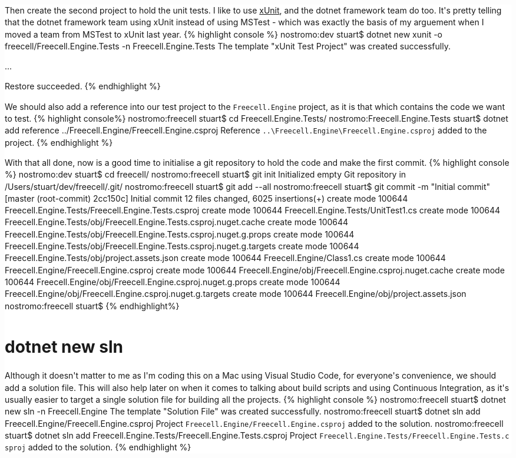 Then create the second project to hold the unit tests. I like to use [xUnit](https://xunit.github.io/), and the dotnet framework team do too. It's pretty telling that the dotnet framework team using xUnit instead of using MSTest - which was exactly the basis of my arguement when I moved a team from MSTest to xUnit last year.
{% highlight console %}
nostromo:dev stuart$ dotnet new xunit -o freecell/Freecell.Engine.Tests -n Freecell.Engine.Tests
The template "xUnit Test Project" was created successfully.

...

Restore succeeded.
{% endhighlight %}

We should also add a reference into our test project to the `Freecell.Engine` project, as it is that which contains the code we want to test.
{% highlight console%}
nostromo:freecell stuart$ cd Freecell.Engine.Tests/
nostromo:Freecell.Engine.Tests stuart$ dotnet add reference ../Freecell.Engine/Freecell.Engine.csproj 
Reference `..\Freecell.Engine\Freecell.Engine.csproj` added to the project.
{% endhighlight %}

With that all done, now is a good time to initialise a git repository to hold the code and make the first commit.
{% highlight console %}
nostromo:dev stuart$ cd freecell/
nostromo:freecell stuart$ git init
Initialized empty Git repository in /Users/stuart/dev/freecell/.git/
nostromo:freecell stuart$ git add --all
nostromo:freecell stuart$ git commit -m "Initial commit"
[master (root-commit) 2cc150c] Initial commit
 12 files changed, 6025 insertions(+)
 create mode 100644 Freecell.Engine.Tests/Freecell.Engine.Tests.csproj
 create mode 100644 Freecell.Engine.Tests/UnitTest1.cs
 create mode 100644 Freecell.Engine.Tests/obj/Freecell.Engine.Tests.csproj.nuget.cache
 create mode 100644 Freecell.Engine.Tests/obj/Freecell.Engine.Tests.csproj.nuget.g.props
 create mode 100644 Freecell.Engine.Tests/obj/Freecell.Engine.Tests.csproj.nuget.g.targets
 create mode 100644 Freecell.Engine.Tests/obj/project.assets.json
 create mode 100644 Freecell.Engine/Class1.cs
 create mode 100644 Freecell.Engine/Freecell.Engine.csproj
 create mode 100644 Freecell.Engine/obj/Freecell.Engine.csproj.nuget.cache
 create mode 100644 Freecell.Engine/obj/Freecell.Engine.csproj.nuget.g.props
 create mode 100644 Freecell.Engine/obj/Freecell.Engine.csproj.nuget.g.targets
 create mode 100644 Freecell.Engine/obj/project.assets.json
nostromo:freecell stuart$ 
{% endhighlight%}

# dotnet new sln
Although it doesn't matter to me as I'm coding this on a Mac using Visual Studio Code, for everyone's convenience, we should add a solution file. This will also help later on when it comes to talking about build scripts and using Continuous Integration, as it's usually easier to target a single solution file for building all the projects.
{% highlight console %}
nostromo:freecell stuart$ dotnet new sln -n Freecell.Engine
The template "Solution File" was created successfully.
nostromo:freecell stuart$ dotnet sln add Freecell.Engine/Freecell.Engine.csproj 
Project `Freecell.Engine/Freecell.Engine.csproj` added to the solution.
nostromo:freecell stuart$ dotnet sln add Freecell.Engine.Tests/Freecell.Engine.Tests.csproj 
Project `Freecell.Engine.Tests/Freecell.Engine.Tests.csproj` added to the solution.
{% endhighlight %}
